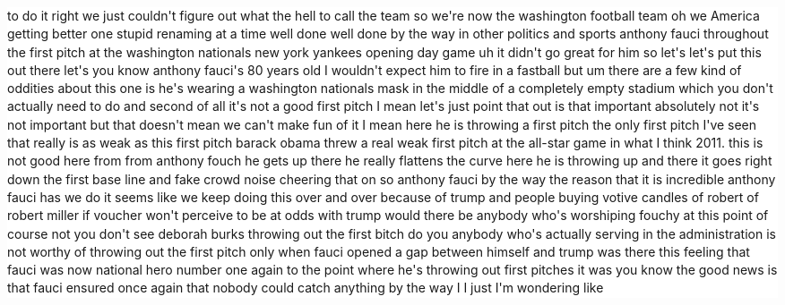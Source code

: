 to do it right
we just couldn't figure out what the
hell to call the team so we're now the
washington
football team oh we America getting
better
one stupid renaming at a time well done
well done
by the way in other politics and sports
anthony fauci throughout the first pitch
at the
washington nationals new york yankees
opening day game
uh it didn't go great for him so let's
let's put this out there let's you know
anthony fauci's 80 years old
I wouldn't expect him to fire in a
fastball but um there are a few
kind of oddities about this one is he's
wearing a washington nationals mask in
the middle of a completely empty stadium
which you don't actually need to do and
second of all it's not a good first
pitch I mean let's just point that out
is that important absolutely not it's
not important but
that doesn't mean we can't make fun of
it I mean here he is throwing a first
pitch
the only first pitch I've seen that
really is as weak as this first pitch
barack obama threw a real weak first
pitch at the all-star game in what I
think 2011.
this is not good here from from anthony
fouch he gets up there he really
flattens the curve
here he is throwing up and there it goes
right down the first base line
and fake crowd noise cheering that on so
anthony fauci by the way
the reason that it is incredible anthony
fauci has we do
it seems like we keep doing this over
and over because of trump and people
buying votive candles of robert
of robert miller if voucher won't
perceive to be at odds with trump
would there be anybody who's worshiping
fouchy at this point of course not you
don't see deborah burks throwing out the
first bitch do you
anybody who's actually serving in the
administration is not worthy of throwing
out the first pitch only when fauci
opened a gap between himself and trump
was there this feeling that fauci was
now national hero number one again to
the point where he's throwing out first
pitches
it was you know the good news is that
fauci ensured once again that nobody
could catch anything
by the way I I just I'm wondering like